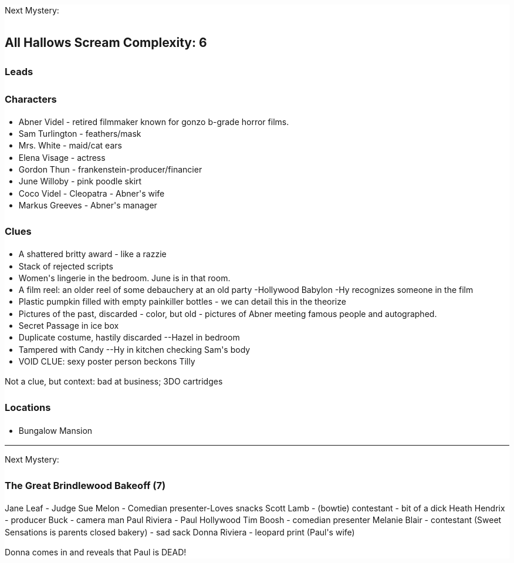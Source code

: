 Next Mystery:

## All Hallows Scream Complexity: 6
### Leads

### Characters
* Abner Videl - retired filmmaker known for gonzo b-grade horror films.
* Sam Turlington - feathers/mask
* Mrs. White - maid/cat ears
* Elena Visage - actress
* Gordon Thun - frankenstein-producer/financier
* June Willoby - pink poodle skirt
* Coco Videl - Cleopatra - Abner's wife
* Markus Greeves - Abner's manager

### Clues
- A shattered britty award - like a razzie
- Stack of rejected scripts
- Women's lingerie in the bedroom. June is in that room.
- A film reel: an older reel of some debauchery at an old party -Hollywood Babylon -Hy recognizes someone in the film
- Plastic pumpkin filled with empty painkiller bottles - we can detail this in the theorize
- Pictures of the past, discarded - color, but old - pictures of Abner meeting famous people and autographed. 
- Secret Passage in ice box
- Duplicate costume, hastily discarded --Hazel in bedroom
- Tampered with Candy --Hy in kitchen checking Sam's body
- VOID CLUE: sexy poster person beckons Tilly

Not a clue, but context: bad at business; 3DO cartridges

### Locations
* Bungalow Mansion

---
Next Mystery:

### The Great Brindlewood Bakeoff (7)

Jane Leaf - Judge
Sue Melon - Comedian presenter-Loves snacks
Scott Lamb - (bowtie) contestant - bit of a dick
Heath Hendrix - producer
Buck - camera man
Paul Riviera - Paul Hollywood
Tim Boosh - comedian presenter
Melanie Blair - contestant (Sweet Sensations is parents closed bakery) - sad sack
Donna Riviera - leopard print (Paul's wife)

Donna comes in and reveals that Paul is DEAD!
